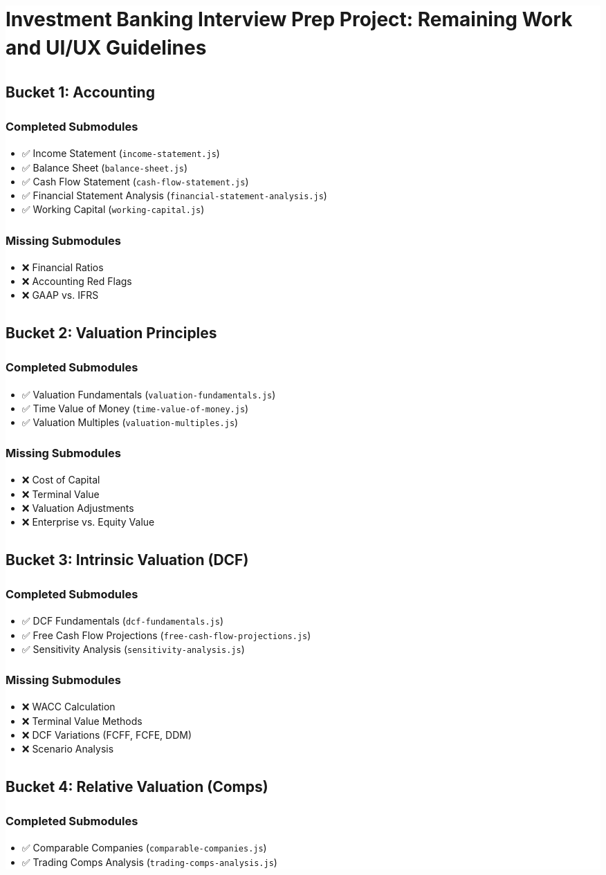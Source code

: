 # Investment Banking Interview Prep Project: Remaining Work and UI/UX Guidelines

## Bucket 1: Accounting

### Completed Submodules
- ✅ Income Statement (`income-statement.js`)
- ✅ Balance Sheet (`balance-sheet.js`)
- ✅ Cash Flow Statement (`cash-flow-statement.js`)
- ✅ Financial Statement Analysis (`financial-statement-analysis.js`)
- ✅ Working Capital (`working-capital.js`)

### Missing Submodules
- ❌ Financial Ratios
- ❌ Accounting Red Flags
- ❌ GAAP vs. IFRS

## Bucket 2: Valuation Principles

### Completed Submodules
- ✅ Valuation Fundamentals (`valuation-fundamentals.js`)
- ✅ Time Value of Money (`time-value-of-money.js`)
- ✅ Valuation Multiples (`valuation-multiples.js`)

### Missing Submodules
- ❌ Cost of Capital
- ❌ Terminal Value
- ❌ Valuation Adjustments
- ❌ Enterprise vs. Equity Value

## Bucket 3: Intrinsic Valuation (DCF)

### Completed Submodules
- ✅ DCF Fundamentals (`dcf-fundamentals.js`)
- ✅ Free Cash Flow Projections (`free-cash-flow-projections.js`)
- ✅ Sensitivity Analysis (`sensitivity-analysis.js`)

### Missing Submodules
- ❌ WACC Calculation
- ❌ Terminal Value Methods
- ❌ DCF Variations (FCFF, FCFE, DDM)
- ❌ Scenario Analysis

## Bucket 4: Relative Valuation (Comps)

### Completed Submodules
- ✅ Comparable Companies (`comparable-companies.js`)
- ✅ Trading Comps Analysis (`trading-comps-analysis.js`)

